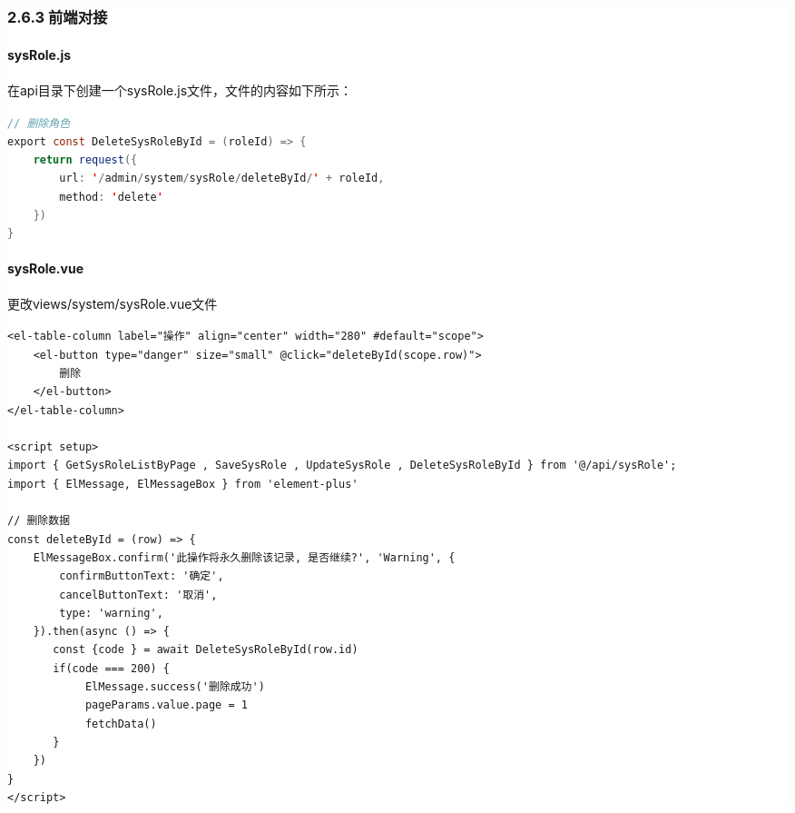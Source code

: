 

### 2.6.3 前端对接

#### sysRole.js

在api目录下创建一个sysRole.js文件，文件的内容如下所示：

```java
// 删除角色
export const DeleteSysRoleById = (roleId) => {
    return request({
        url: '/admin/system/sysRole/deleteById/' + roleId,
        method: 'delete'
    })
}
```



#### sysRole.vue

更改views/system/sysRole.vue文件

```vue
<el-table-column label="操作" align="center" width="280" #default="scope">
    <el-button type="danger" size="small" @click="deleteById(scope.row)">
        删除
    </el-button>
</el-table-column>

<script setup>
import { GetSysRoleListByPage , SaveSysRole , UpdateSysRole , DeleteSysRoleById } from '@/api/sysRole';
import { ElMessage, ElMessageBox } from 'element-plus'

// 删除数据
const deleteById = (row) => {
    ElMessageBox.confirm('此操作将永久删除该记录, 是否继续?', 'Warning', {
        confirmButtonText: '确定',
        cancelButtonText: '取消',
        type: 'warning',
    }).then(async () => {
       const {code } = await DeleteSysRoleById(row.id)
       if(code === 200) {
            ElMessage.success('删除成功')
            pageParams.value.page = 1
            fetchData()
       }
    })
}
</script>
```


